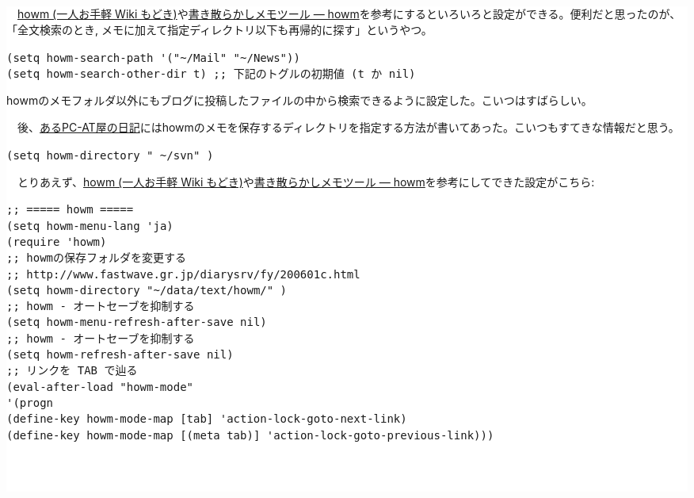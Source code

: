 <p>
    　<a href="http://howm.sourceforge.jp/README-j.html" onclick="__gaTracker('send', 'event', 'outbound-article', 'http://howm.sourceforge.jp/README-j.html', 'howm (一人お手軽 Wiki もどき)');" target="_blank">howm (一人お手軽 Wiki もどき)</a>や<a href="http://www.bookshelf.jp/soft/meadow_38.html#SEC551" onclick="__gaTracker('send', 'event', 'outbound-article', 'http://www.bookshelf.jp/soft/meadow_38.html#SEC551', '書き散らかしメモツール ― howm');" target="_blank">書き散らかしメモツール ― howm</a>を参考にするといろいろと設定ができる。便利だと思ったのが、「全文検索のとき, メモに加えて指定ディレクトリ以下も再帰的に探す」というやつ。
</p>
  
<pre class="syntax-highlight">
<span class="synSpecial">(</span><span class="synStatement">setq</span> howm-search-path <span class="synSpecial">'(</span><span class="synConstant">&#34;~/Mail&#34;</span> <span class="synConstant">&#34;~/News&#34;</span><span class="synSpecial">))</span>
<span class="synSpecial">(</span><span class="synStatement">setq</span> howm-search-other-dir <span class="synStatement">t</span><span class="synSpecial">)</span> <span class="synComment">;; 下記のトグルの初期値 (t か nil)</span>
</pre>
  
<p>
    howmのメモフォルダ以外にもブログに投稿したファイルの中から検索できるように設定した。こいつはすばらしい。
</p>
  
<p>
    　後、<a href="http://www.fastwave.gr.jp/diarysrv/fy/200601c.html" onclick="__gaTracker('send', 'event', 'outbound-article', 'http://www.fastwave.gr.jp/diarysrv/fy/200601c.html', 'あるPC-AT屋の日記');" target="_blank">あるPC-AT屋の日記</a>にはhowmのメモを保存するディレクトリを指定する方法が書いてあった。こいつもすてきな情報だと思う。
</p>
  
<pre class="syntax-highlight">
<span class="synSpecial">(</span><span class="synStatement">setq</span> howm-directory <span class="synConstant">&#34; ~/svn&#34;</span> <span class="synSpecial">)</span>
</pre>
  
<p>
    　とりあえず、<a href="http://howm.sourceforge.jp/README-j.html" onclick="__gaTracker('send', 'event', 'outbound-article', 'http://howm.sourceforge.jp/README-j.html', 'howm (一人お手軽 Wiki もどき)');" target="_blank">howm (一人お手軽 Wiki もどき)</a>や<a href="http://www.bookshelf.jp/soft/meadow_38.html#SEC551" onclick="__gaTracker('send', 'event', 'outbound-article', 'http://www.bookshelf.jp/soft/meadow_38.html#SEC551', '書き散らかしメモツール ― howm');" target="_blank">書き散らかしメモツール ― howm</a>を参考にしてできた設定がこちら:
</p>
  
<pre class="syntax-highlight">
<span class="synComment">;; ===== howm =====</span>
<span class="synSpecial">(</span><span class="synStatement">setq</span> howm-menu-lang <span class="synSpecial">'</span><span class="synIdentifier">ja</span><span class="synSpecial">)</span>
<span class="synSpecial">(</span><span class="synStatement">require</span> <span class="synSpecial">'</span><span class="synIdentifier">howm</span><span class="synSpecial">)</span>
<span class="synComment">;; howmの保存フォルダを変更する</span>
<span class="synComment">;; http://www.fastwave.gr.jp/diarysrv/fy/200601c.html</span>
<span class="synSpecial">(</span><span class="synStatement">setq</span> howm-directory <span class="synConstant">&#34;~/data/text/howm/&#34;</span> <span class="synSpecial">)</span>
<span class="synComment">;; howm - オートセーブを抑制する</span>
<span class="synSpecial">(</span><span class="synStatement">setq</span> howm-menu-refresh-after-save <span class="synStatement">nil</span><span class="synSpecial">)</span>
<span class="synComment">;; howm - オートセーブを抑制する</span>
<span class="synSpecial">(</span><span class="synStatement">setq</span> howm-refresh-after-save <span class="synStatement">nil</span><span class="synSpecial">)</span>
<span class="synComment">;; リンクを TAB で辿る</span>
<span class="synSpecial">(</span>eval-after-load <span class="synConstant">&#34;howm-mode&#34;</span>
<span class="synSpecial">'(</span><span class="synStatement">progn</span>
<span class="synSpecial">(</span>define-key howm-mode-map [tab] 'action-lock-goto-next-link<span class="synSpecial">)</span>
<span class="synSpecial">(</span>define-key howm-mode-map [<span class="synSpecial">(</span>meta tab<span class="synSpecial">)</span>] 'action-lock-goto-previous-link<span class="synSpecial">)))</span>